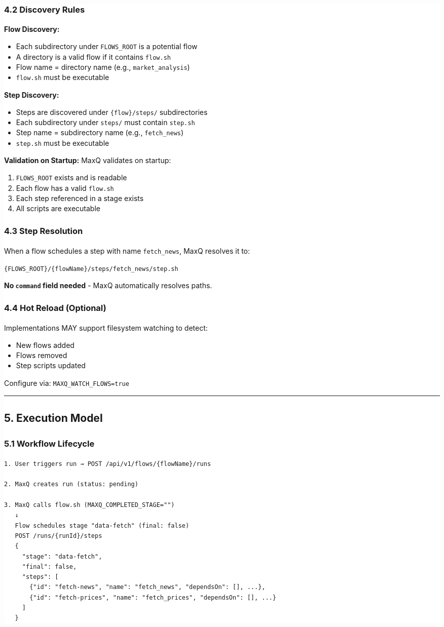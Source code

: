 ### 4.2 Discovery Rules

**Flow Discovery:**

- Each subdirectory under `FLOWS_ROOT` is a potential flow
- A directory is a valid flow if it contains `flow.sh`
- Flow name = directory name (e.g., `market_analysis`)
- `flow.sh` must be executable

**Step Discovery:**

- Steps are discovered under `{flow}/steps/` subdirectories
- Each subdirectory under `steps/` must contain `step.sh`
- Step name = subdirectory name (e.g., `fetch_news`)
- `step.sh` must be executable

**Validation on Startup:**
MaxQ validates on startup:

1. `FLOWS_ROOT` exists and is readable
2. Each flow has a valid `flow.sh`
3. Each step referenced in a stage exists
4. All scripts are executable

### 4.3 Step Resolution

When a flow schedules a step with name `fetch_news`, MaxQ resolves it to:

```
{FLOWS_ROOT}/{flowName}/steps/fetch_news/step.sh
```

**No `command` field needed** - MaxQ automatically resolves paths.

### 4.4 Hot Reload (Optional)

Implementations MAY support filesystem watching to detect:

- New flows added
- Flows removed
- Step scripts updated

Configure via: `MAXQ_WATCH_FLOWS=true`

---

## 5. Execution Model

### 5.1 Workflow Lifecycle

```
1. User triggers run → POST /api/v1/flows/{flowName}/runs

2. MaxQ creates run (status: pending)

3. MaxQ calls flow.sh (MAXQ_COMPLETED_STAGE="")
   ↓
   Flow schedules stage "data-fetch" (final: false)
   POST /runs/{runId}/steps
   {
     "stage": "data-fetch",
     "final": false,
     "steps": [
       {"id": "fetch-news", "name": "fetch_news", "dependsOn": [], ...},
       {"id": "fetch-prices", "name": "fetch_prices", "dependsOn": [], ...}
     ]
   }

```